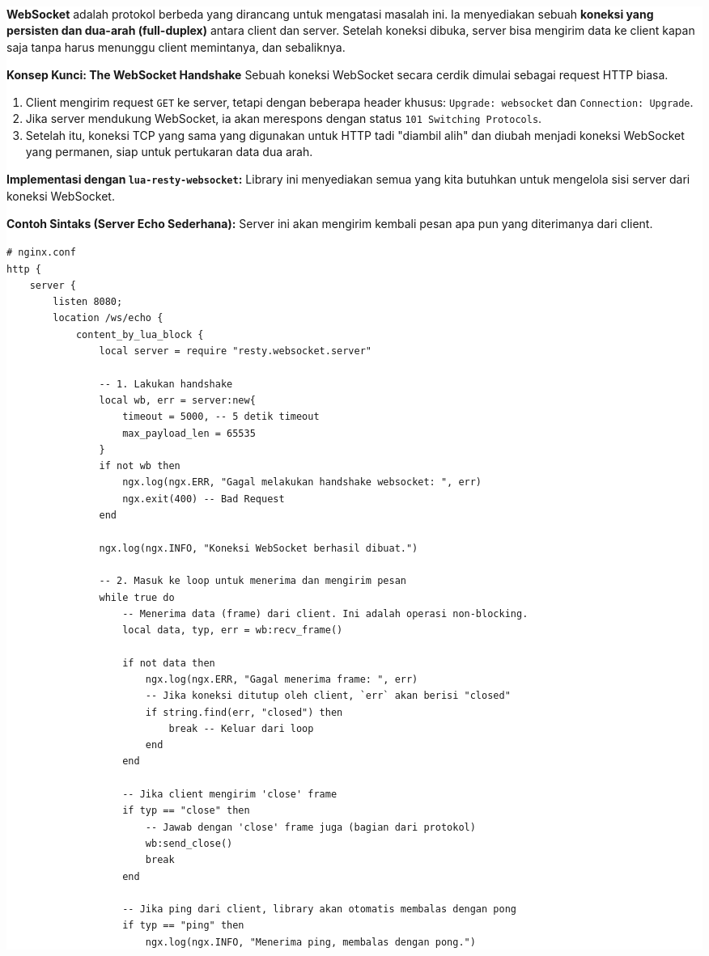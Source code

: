 **WebSocket** adalah protokol berbeda yang dirancang untuk mengatasi masalah ini. Ia menyediakan sebuah **koneksi yang persisten dan dua-arah (full-duplex)** antara client dan server. Setelah koneksi dibuka, server bisa mengirim data ke client kapan saja tanpa harus menunggu client memintanya, dan sebaliknya.

**Konsep Kunci: The WebSocket Handshake**
Sebuah koneksi WebSocket secara cerdik dimulai sebagai request HTTP biasa.

1.  Client mengirim request `GET` ke server, tetapi dengan beberapa header khusus: `Upgrade: websocket` dan `Connection: Upgrade`.
2.  Jika server mendukung WebSocket, ia akan merespons dengan status `101 Switching Protocols`.
3.  Setelah itu, koneksi TCP yang sama yang digunakan untuk HTTP tadi "diambil alih" dan diubah menjadi koneksi WebSocket yang permanen, siap untuk pertukaran data dua arah.

**Implementasi dengan `lua-resty-websocket`:**
Library ini menyediakan semua yang kita butuhkan untuk mengelola sisi server dari koneksi WebSocket.

**Contoh Sintaks (Server Echo Sederhana):**
Server ini akan mengirim kembali pesan apa pun yang diterimanya dari client.

```nginx
# nginx.conf
http {
    server {
        listen 8080;
        location /ws/echo {
            content_by_lua_block {
                local server = require "resty.websocket.server"

                -- 1. Lakukan handshake
                local wb, err = server:new{
                    timeout = 5000, -- 5 detik timeout
                    max_payload_len = 65535
                }
                if not wb then
                    ngx.log(ngx.ERR, "Gagal melakukan handshake websocket: ", err)
                    ngx.exit(400) -- Bad Request
                end

                ngx.log(ngx.INFO, "Koneksi WebSocket berhasil dibuat.")

                -- 2. Masuk ke loop untuk menerima dan mengirim pesan
                while true do
                    -- Menerima data (frame) dari client. Ini adalah operasi non-blocking.
                    local data, typ, err = wb:recv_frame()

                    if not data then
                        ngx.log(ngx.ERR, "Gagal menerima frame: ", err)
                        -- Jika koneksi ditutup oleh client, `err` akan berisi "closed"
                        if string.find(err, "closed") then
                            break -- Keluar dari loop
                        end
                    end

                    -- Jika client mengirim 'close' frame
                    if typ == "close" then
                        -- Jawab dengan 'close' frame juga (bagian dari protokol)
                        wb:send_close()
                        break
                    end

                    -- Jika ping dari client, library akan otomatis membalas dengan pong
                    if typ == "ping" then
                        ngx.log(ngx.INFO, "Menerima ping, membalas dengan pong.")

```